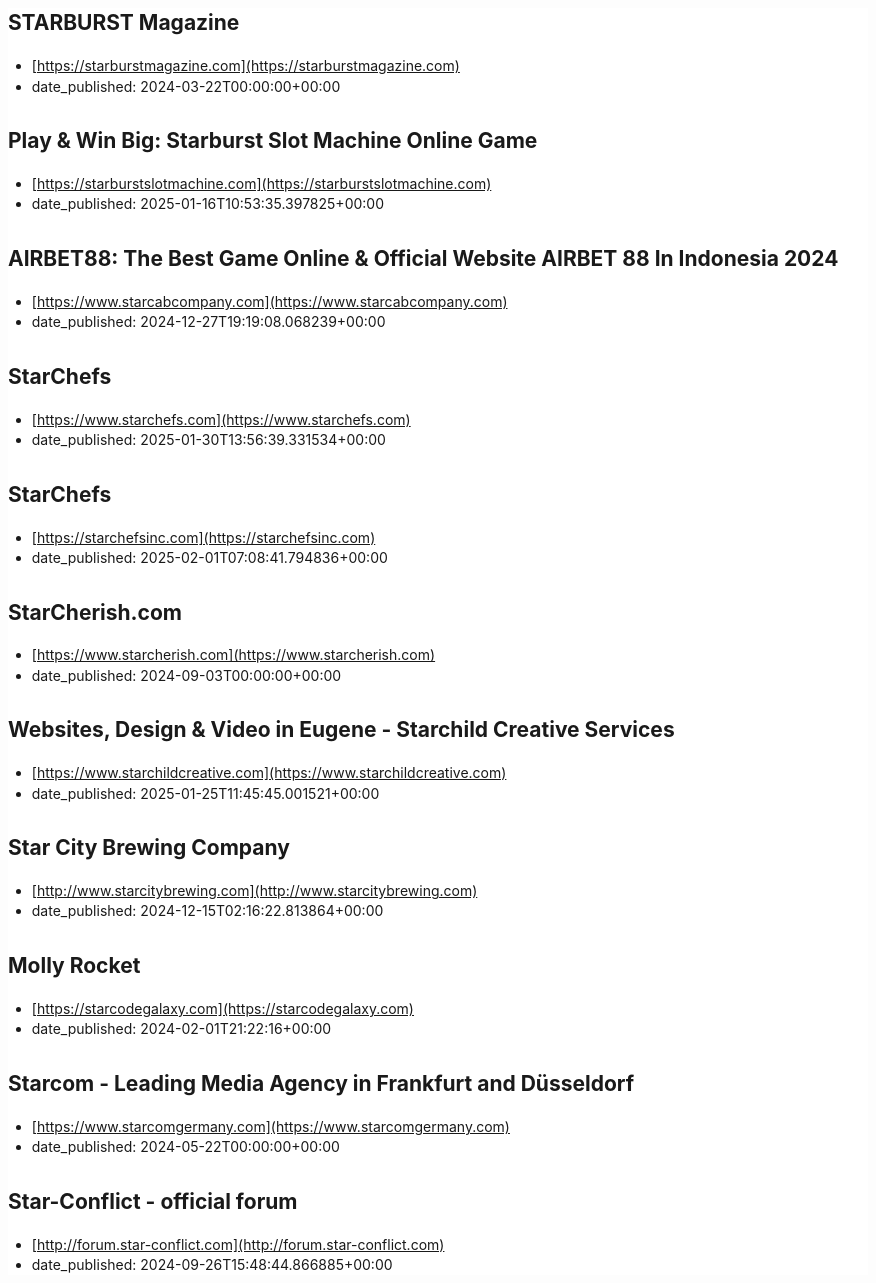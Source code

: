  ## STARBURST Magazine
 - [https://starburstmagazine.com](https://starburstmagazine.com)
 - date_published: 2024-03-22T00:00:00+00:00

 ## Play & Win Big: Starburst Slot Machine Online Game
 - [https://starburstslotmachine.com](https://starburstslotmachine.com)
 - date_published: 2025-01-16T10:53:35.397825+00:00

 ## AIRBET88: The Best Game Online & Official Website AIRBET 88 In Indonesia 2024
 - [https://www.starcabcompany.com](https://www.starcabcompany.com)
 - date_published: 2024-12-27T19:19:08.068239+00:00

 ## StarChefs
 - [https://www.starchefs.com](https://www.starchefs.com)
 - date_published: 2025-01-30T13:56:39.331534+00:00

 ## StarChefs
 - [https://starchefsinc.com](https://starchefsinc.com)
 - date_published: 2025-02-01T07:08:41.794836+00:00

 ## StarCherish.com
 - [https://www.starcherish.com](https://www.starcherish.com)
 - date_published: 2024-09-03T00:00:00+00:00

 ## Websites, Design & Video in Eugene - Starchild Creative Services
 - [https://www.starchildcreative.com](https://www.starchildcreative.com)
 - date_published: 2025-01-25T11:45:45.001521+00:00

 ## Star City Brewing Company
 - [http://www.starcitybrewing.com](http://www.starcitybrewing.com)
 - date_published: 2024-12-15T02:16:22.813864+00:00

 ## Molly Rocket
 - [https://starcodegalaxy.com](https://starcodegalaxy.com)
 - date_published: 2024-02-01T21:22:16+00:00

 ## Starcom - Leading Media Agency in Frankfurt and Düsseldorf
 - [https://www.starcomgermany.com](https://www.starcomgermany.com)
 - date_published: 2024-05-22T00:00:00+00:00

 ## Star-Conflict - official forum
 - [http://forum.star-conflict.com](http://forum.star-conflict.com)
 - date_published: 2024-09-26T15:48:44.866885+00:00
